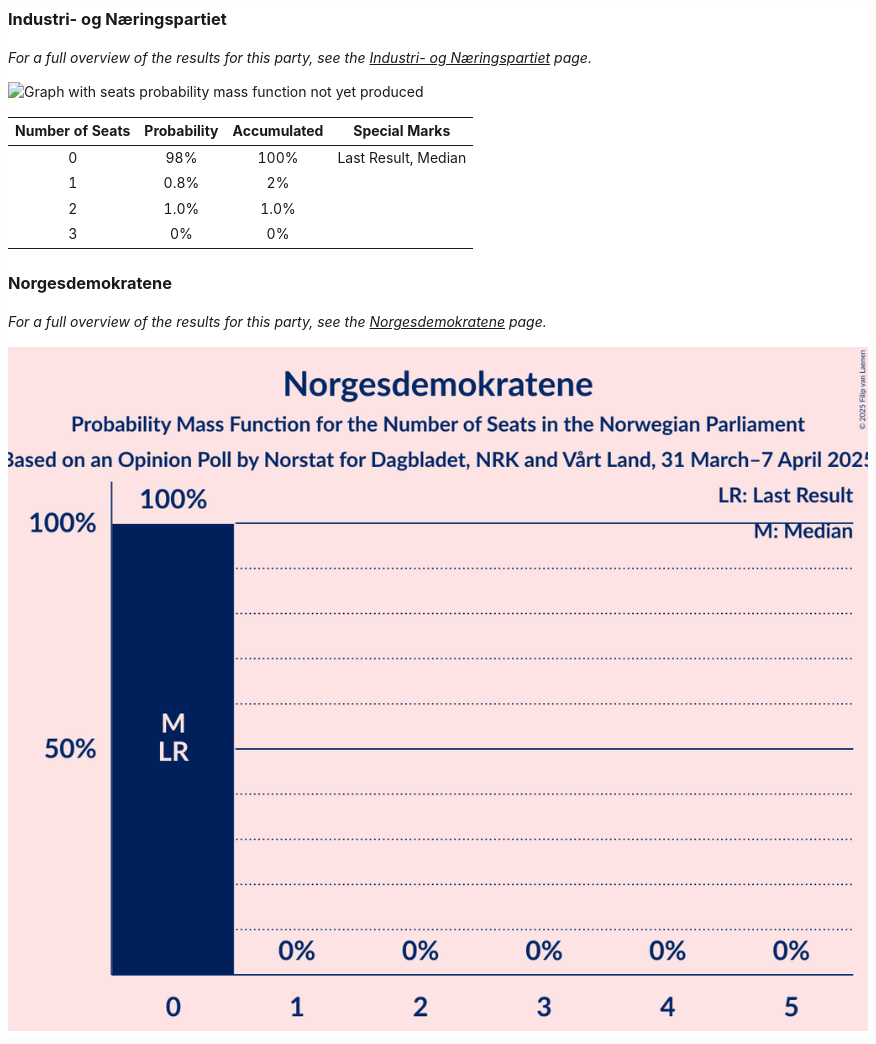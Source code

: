 
### Industri- og Næringspartiet

*For a full overview of the results for this party, see the [Industri- og Næringspartiet](party-industri-ognæringspartiet.html) page.*

![Graph with seats probability mass function not yet produced](2025-04-07-Norstat-seats-pmf-industri-ognæringspartiet.png "Seats Probability Mass Function")

| Number of Seats | Probability | Accumulated | Special Marks |
|:---------------:|:-----------:|:-----------:|:-------------:|
| 0 | 98% | 100% | Last Result, Median |
| 1 | 0.8% | 2% |  |
| 2 | 1.0% | 1.0% |  |
| 3 | 0% | 0% |  |

### Norgesdemokratene

*For a full overview of the results for this party, see the [Norgesdemokratene](party-norgesdemokratene.html) page.*

![Graph with seats probability mass function not yet produced](2025-04-07-Norstat-seats-pmf-norgesdemokratene.png "Seats Probability Mass Function")
